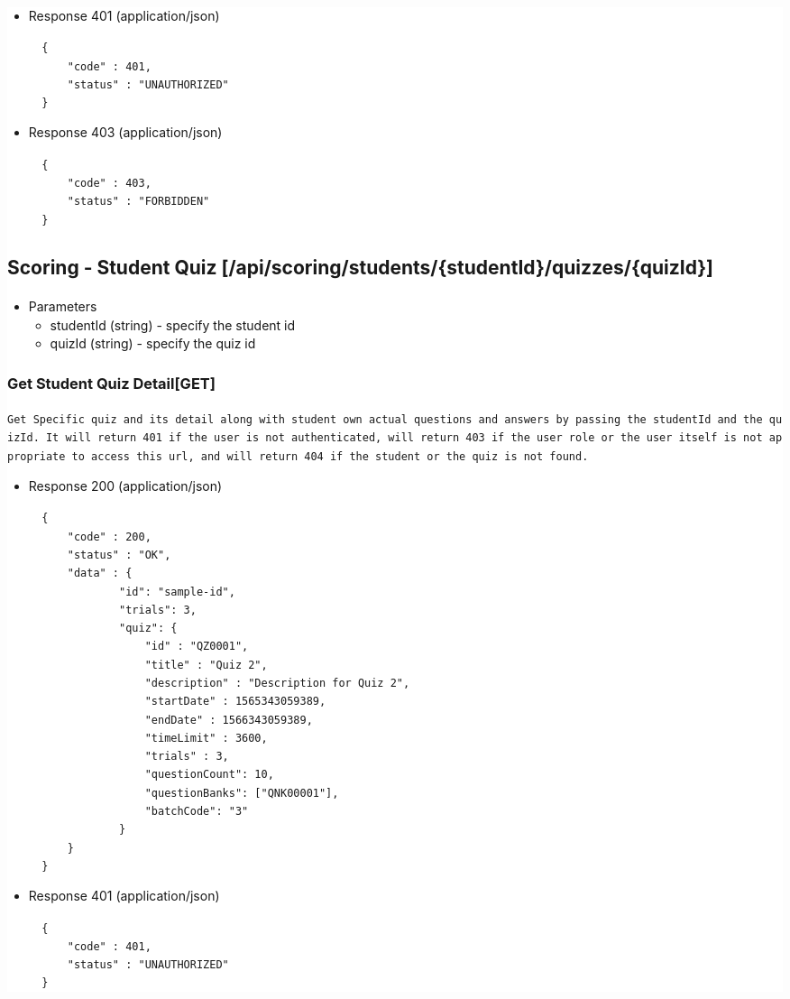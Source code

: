 + Response 401 (application/json)

        {
            "code" : 401,
            "status" : "UNAUTHORIZED"
        }
        
+ Response 403 (application/json)

        {
            "code" : 403,
            "status" : "FORBIDDEN"
        }
        
## Scoring - Student Quiz [/api/scoring/students/{studentId}/quizzes/{quizId}]

+ Parameters
    + studentId (string) - specify the student id
    + quizId (string) - specify the quiz id

### Get Student Quiz Detail[GET]

    Get Specific quiz and its detail along with student own actual questions and answers by passing the studentId and the quizId. It will return 401 if the user is not authenticated, will return 403 if the user role or the user itself is not appropriate to access this url, and will return 404 if the student or the quiz is not found.

+ Response 200 (application/json)

        {
            "code" : 200,
            "status" : "OK",
            "data" : {
                    "id": "sample-id",
                    "trials": 3,
                    "quiz": {
                        "id" : "QZ0001",
                        "title" : "Quiz 2",
                        "description" : "Description for Quiz 2",
                        "startDate" : 1565343059389,
                        "endDate" : 1566343059389,
                        "timeLimit" : 3600,
                        "trials" : 3,
                        "questionCount": 10,
                        "questionBanks": ["QNK00001"],
                        "batchCode": "3"
                    }
            }
        }
        
+ Response 401 (application/json)

        {
            "code" : 401,
            "status" : "UNAUTHORIZED"
        }
